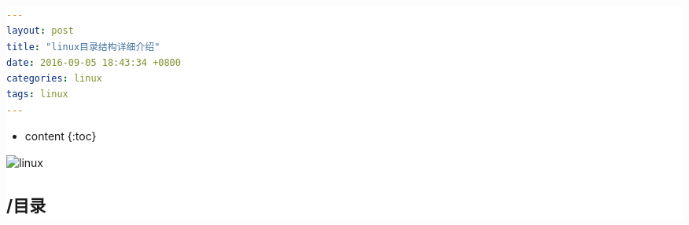 ```yaml
---
layout: post
title: "linux目录结构详细介绍"
date: 2016-09-05 18:43:34 +0800
categories: linux
tags: linux
---
```

* content
{:toc}



![linux](http://i.imgur.com/Sxxz2ch.jpg)

## /目录 ##

